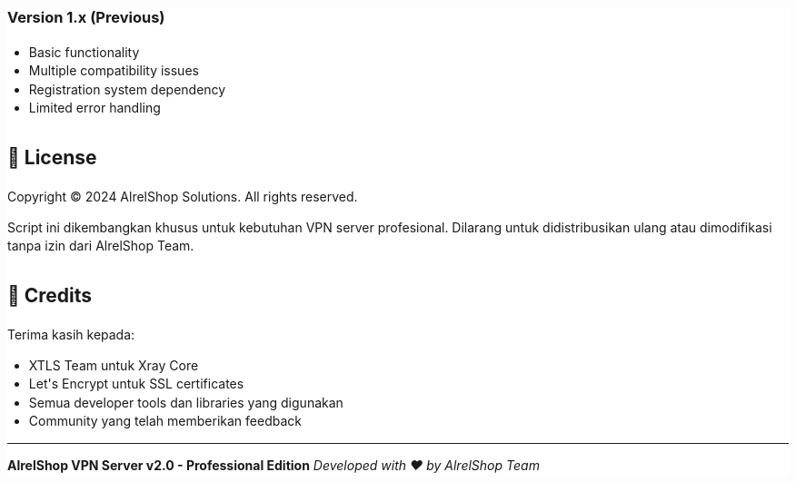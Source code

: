 ### Version 1.x (Previous)
- Basic functionality
- Multiple compatibility issues
- Registration system dependency
- Limited error handling

## 📄 License

Copyright © 2024 AlrelShop Solutions. All rights reserved.

Script ini dikembangkan khusus untuk kebutuhan VPN server profesional. Dilarang untuk didistribusikan ulang atau dimodifikasi tanpa izin dari AlrelShop Team.

## 🙏 Credits

Terima kasih kepada:
- XTLS Team untuk Xray Core
- Let's Encrypt untuk SSL certificates
- Semua developer tools dan libraries yang digunakan
- Community yang telah memberikan feedback

---

**AlrelShop VPN Server v2.0 - Professional Edition**
*Developed with ❤️ by AlrelShop Team*
